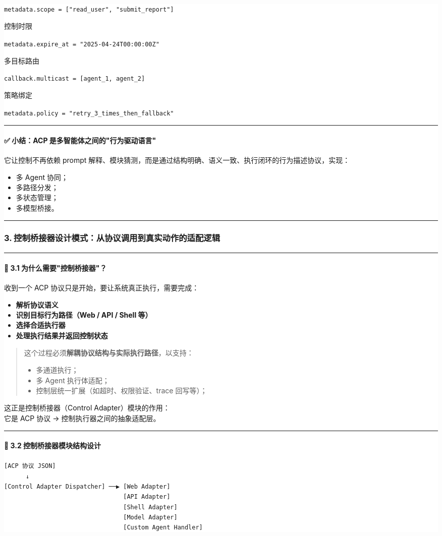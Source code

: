 `metadata.scope = ["read_user", "submit_report"]`

控制时限

`metadata.expire_at = "2025-04-24T00:00:00Z"`

多目标路由

`callback.multicast = [agent_1, agent_2]`

策略绑定

`metadata.policy = "retry_3_times_then_fallback"`

* * *

#### ✅ 小结：ACP 是多智能体之间的"行为驱动语言"

它让控制不再依赖 prompt 解释、模块猜测，而是通过结构明确、语义一致、执行闭环的行为描述协议，实现：

*   多 Agent 协同；
*   多路径分发；
*   多状态管理；
*   多模型桥接。

* * *

### **3\. 控制桥接器设计模式：从协议调用到真实动作的适配逻辑**

* * *

#### 🎯 3.1 为什么需要"控制桥接器"？

收到一个 ACP 协议只是开始，要让系统真正执行，需要完成：

*   **解析协议语义**
*   **识别目标行为路径（Web / API / Shell 等）**
*   **选择合适执行器**
*   **处理执行结果并返回控制状态**

> 这个过程必须**解耦协议结构与实际执行路径**，以支持：
> 
> *   多通道执行；
> *   多 Agent 执行体适配；
> *   控制层统一扩展（如超时、权限验证、trace 回写等）；

这正是控制桥接器（Control Adapter）模块的作用：  
它是 ACP 协议 → 控制执行器之间的抽象适配层。

* * *

#### 🧩 3.2 控制桥接器模块结构设计

    [ACP 协议 JSON]
          ↓
    [Control Adapter Dispatcher] ──▶ [Web Adapter]
                                     [API Adapter]
                                     [Shell Adapter]
                                     [Model Adapter]
                                     [Custom Agent Handler]
    